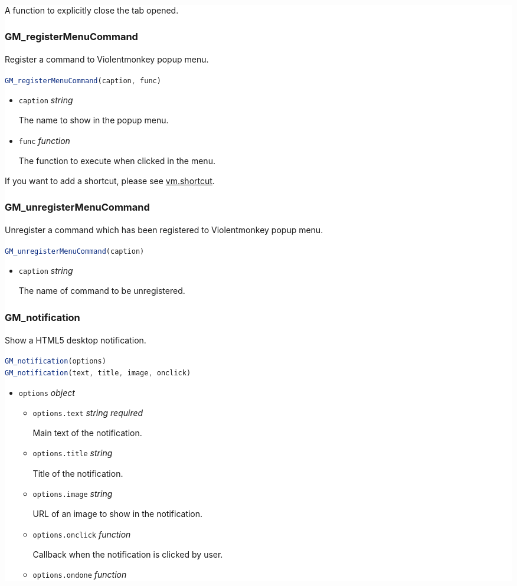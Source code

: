   A function to explicitly close the tab opened.

### GM_registerMenuCommand

Register a command to Violentmonkey popup menu.

```js
GM_registerMenuCommand(caption, func)
```

- `caption` *string*

  The name to show in the popup menu.

- `func` *function*

  The function to execute when clicked in the menu.

If you want to add a shortcut, please see [vm.shortcut](https://github.com/violentmonkey/vm-shortcut).

### GM_unregisterMenuCommand

Unregister a command which has been registered to Violentmonkey popup menu.

```js
GM_unregisterMenuCommand(caption)
```

- `caption` *string*

  The name of command to be unregistered.

### GM_notification

Show a HTML5 desktop notification.

```js
GM_notification(options)
GM_notification(text, title, image, onclick)
```

- `options` *object*

  - `options.text` *string required*

    Main text of the notification.

  - `options.title` *string*

    Title of the notification.

  - `options.image` *string*

    URL of an image to show in the notification.

  - `options.onclick` *function*

    Callback when the notification is clicked by user.

  - `options.ondone` *function*
